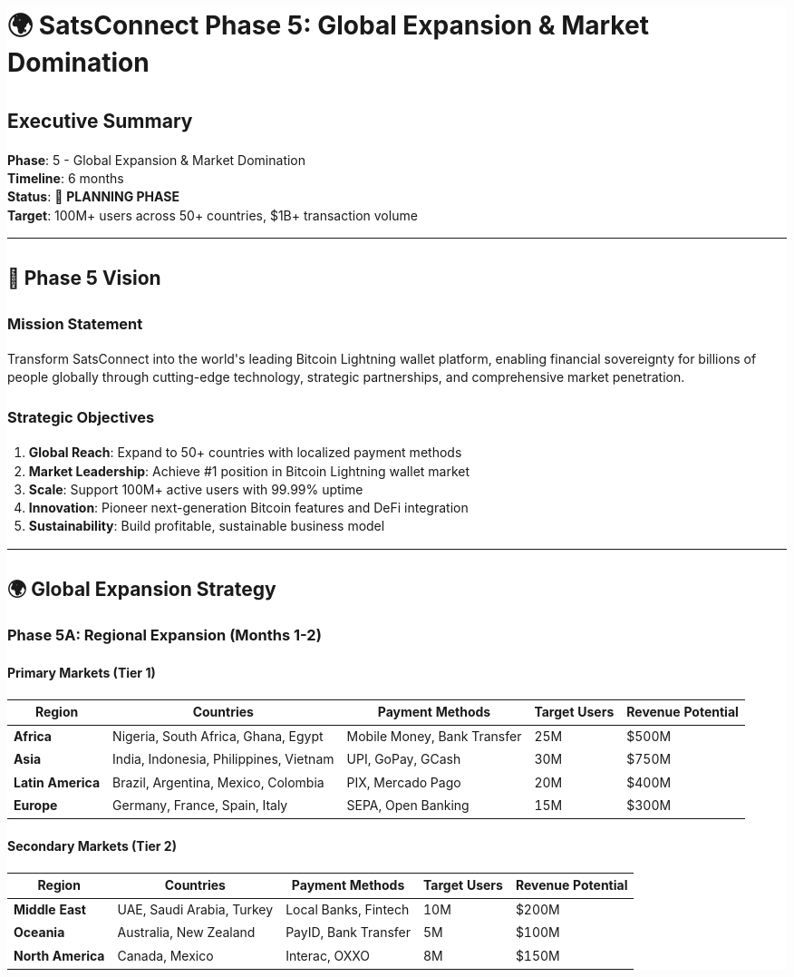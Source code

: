 # 🌍 SatsConnect Phase 5: Global Expansion & Market Domination

## Executive Summary

**Phase**: 5 - Global Expansion & Market Domination  
**Timeline**: 6 months  
**Status**: 🚀 **PLANNING PHASE**  
**Target**: 100M+ users across 50+ countries, $1B+ transaction volume  

---

## 🎯 Phase 5 Vision

### **Mission Statement**
Transform SatsConnect into the world's leading Bitcoin Lightning wallet platform, enabling financial sovereignty for billions of people globally through cutting-edge technology, strategic partnerships, and comprehensive market penetration.

### **Strategic Objectives**
1. **Global Reach**: Expand to 50+ countries with localized payment methods
2. **Market Leadership**: Achieve #1 position in Bitcoin Lightning wallet market
3. **Scale**: Support 100M+ active users with 99.99% uptime
4. **Innovation**: Pioneer next-generation Bitcoin features and DeFi integration
5. **Sustainability**: Build profitable, sustainable business model

---

## 🌍 Global Expansion Strategy

### **Phase 5A: Regional Expansion (Months 1-2)**

#### **Primary Markets (Tier 1)**
| Region | Countries | Payment Methods | Target Users | Revenue Potential |
|--------|-----------|----------------|--------------|------------------|
| **Africa** | Nigeria, South Africa, Ghana, Egypt | Mobile Money, Bank Transfer | 25M | $500M |
| **Asia** | India, Indonesia, Philippines, Vietnam | UPI, GoPay, GCash | 30M | $750M |
| **Latin America** | Brazil, Argentina, Mexico, Colombia | PIX, Mercado Pago | 20M | $400M |
| **Europe** | Germany, France, Spain, Italy | SEPA, Open Banking | 15M | $300M |

#### **Secondary Markets (Tier 2)**
| Region | Countries | Payment Methods | Target Users | Revenue Potential |
|--------|-----------|----------------|--------------|------------------|
| **Middle East** | UAE, Saudi Arabia, Turkey | Local Banks, Fintech | 10M | $200M |
| **Oceania** | Australia, New Zealand | PayID, Bank Transfer | 5M | $100M |
| **North America** | Canada, Mexico | Interac, OXXO | 8M | $150M |
